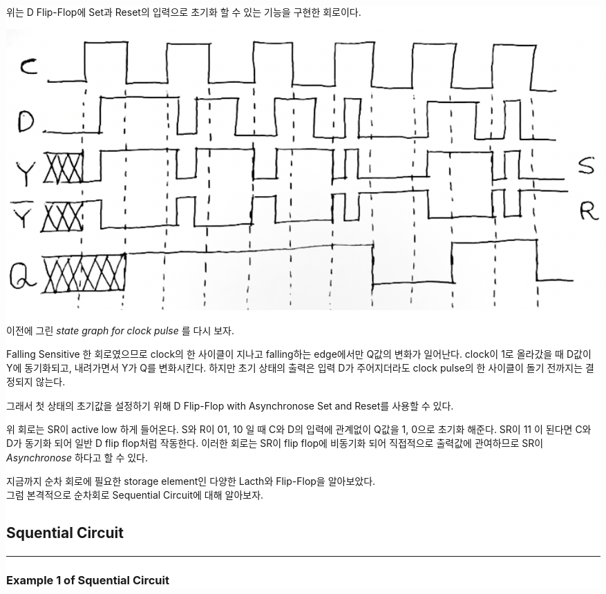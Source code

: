위는 D Flip-Flop에 Set과 Reset의 입력으로 초기화 할 수 있는 기능을 구현한 회로이다.

![picture 11](../images/94ffc1ed58529e29d4f2061925e12d93cec28e756bf3d7183da08ae955132bec.png)

이전에 그린 *state graph for clock pulse* 를 다시 보자.  

Falling Sensitive 한 회로였으므로 clock의 한 사이클이 지나고 falling하는 edge에서만 Q값의 변화가 일어난다. clock이 1로 올라갔을 때 D값이 Y에 동기화되고, 내려가면서 Y가 Q를 변화시킨다. 하지만 초기 상태의 출력은 입력 D가 주어지더라도 clock pulse의 한 사이클이 돌기 전까지는 결정되지 않는다.

그래서 첫 상태의 초기값을 설정하기 위해 D Flip-Flop with Asynchronose Set and Reset를 사용할 수 있다.  

위 회로는 SR이 active low 하게 들어온다. S와 R이 01, 10 일 때 C와 D의 입력에 관계없이 Q값을 1, 0으로 초기화 해준다.  SR이 11 이 된다면 C와 D가 동기화 되어 일반 D flip flop처럼 작동한다. 이러한 회로는 SR이 flip flop에 비동기화 되어 직접적으로 출력값에 관여하므로 SR이 *Asynchronose* 하다고 할 수 있다.

지금까지 순차 회로에 필요한 storage element인 다양한 Lacth와 Flip-Flop을 알아보았다.  
그럼 본격적으로 순차회로 Sequential Circuit에 대해 알아보자.

## Squential Circuit
---

### Example 1 of Squential Circuit